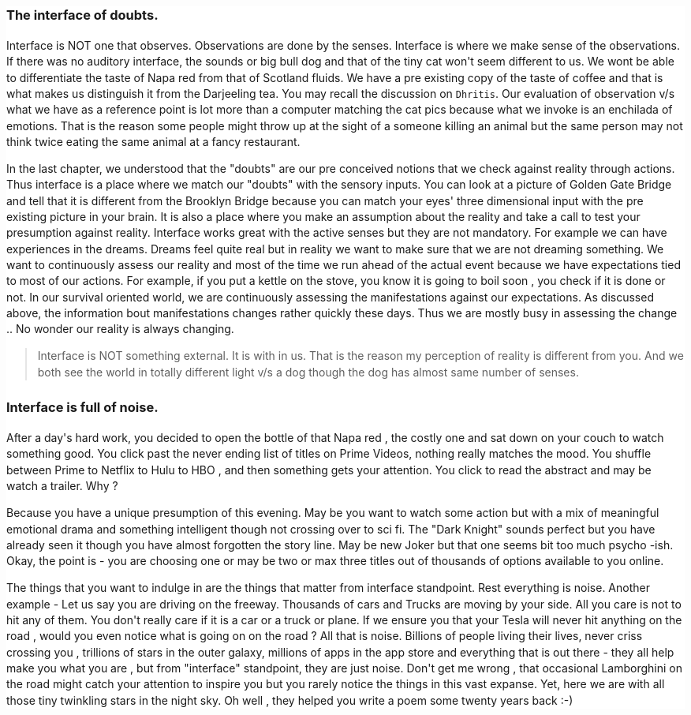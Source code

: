 ### The interface of doubts. 

Interface is NOT one that observes. Observations are done by the senses. Interface is where we make sense of the observations. If there was no auditory interface, the sounds or big bull dog and that of the tiny cat won't seem different to us. We wont be able to differentiate the taste of Napa red from that of Scotland fluids. We have a pre existing copy of the taste of coffee and that is what makes us distinguish it from the Darjeeling tea. You may recall the discussion on `Dhritis`. Our evaluation of observation v/s what we have as a reference point is lot more than a computer matching the cat pics because what we invoke is an enchilada of emotions. That is the reason some people might throw up at the sight of a someone killing an animal but the same person may not think twice eating the same animal at a fancy restaurant. 

In the last chapter, we understood that the "doubts" are our pre conceived notions that we check against reality through actions. Thus interface is a place where we match our "doubts" with the sensory inputs. You can look at a picture of Golden Gate Bridge and tell that it is different from the Brooklyn Bridge because you can match your eyes' three dimensional input with the pre existing picture in your brain. It is also a place where you make an assumption about the reality and take a call to test your presumption against reality. Interface works great with the active senses but they are not mandatory. For example we can have experiences in the dreams. Dreams feel quite real but in reality we want to make sure that we are not dreaming something. We want to continuously assess our reality and most of the time we run ahead of the actual event because we have expectations tied to most of our actions. For example, if you put a kettle on the stove, you know it is going to boil soon , you check if it is done or not. In our survival oriented world, we are continuously assessing the manifestations against our expectations. As discussed above, the information bout manifestations changes rather quickly these days. Thus we are mostly busy in assessing the change .. No wonder our reality is always changing. 

> Interface is NOT something external. It is with in us. That is the reason my perception of reality is different from you. And we both see the world in totally different light v/s a dog though the dog has almost same number of senses. 

### Interface is full of noise. 

After a day's hard work, you decided to open the bottle of that Napa red , the costly one and sat down on your couch to watch something good. You click past the never ending list of titles on Prime Videos, nothing really matches the mood. You shuffle between Prime to Netflix to Hulu to HBO , and then something gets your attention. You click to read the abstract and may be watch a trailer. Why ? 

Because you have a unique presumption of this evening. May be you want to watch some action but with a mix of meaningful emotional drama and something intelligent though not crossing over to sci fi. The "Dark Knight" sounds perfect but you have already seen it though you have almost forgotten the story line. May be new Joker but that one seems bit too much psycho -ish. Okay, the point is - you are choosing one or may be two or max three titles out of thousands of options available to you online. 

The things that you want to indulge in are the things that matter from interface standpoint. Rest everything is noise. Another example - Let  us say you are driving on the freeway. Thousands of cars and Trucks are moving by your side. All you care is not to hit any of them. You don't really care if it is a car or a truck or plane. If we ensure you that your Tesla will never hit anything on the road , would you even notice what is going on on the road ? All that is noise. Billions of people living their lives, never criss crossing you , trillions of stars in the outer galaxy, millions of apps in the app store and everything that is out there - they all help make you what you are , but from "interface" standpoint, they are just noise. Don't get me wrong , that occasional Lamborghini on the road might catch your attention to inspire you but you rarely notice the things in this vast expanse. Yet, here we are with all those tiny twinkling stars in the night sky. Oh well , they helped you write a poem some twenty years back :-)
